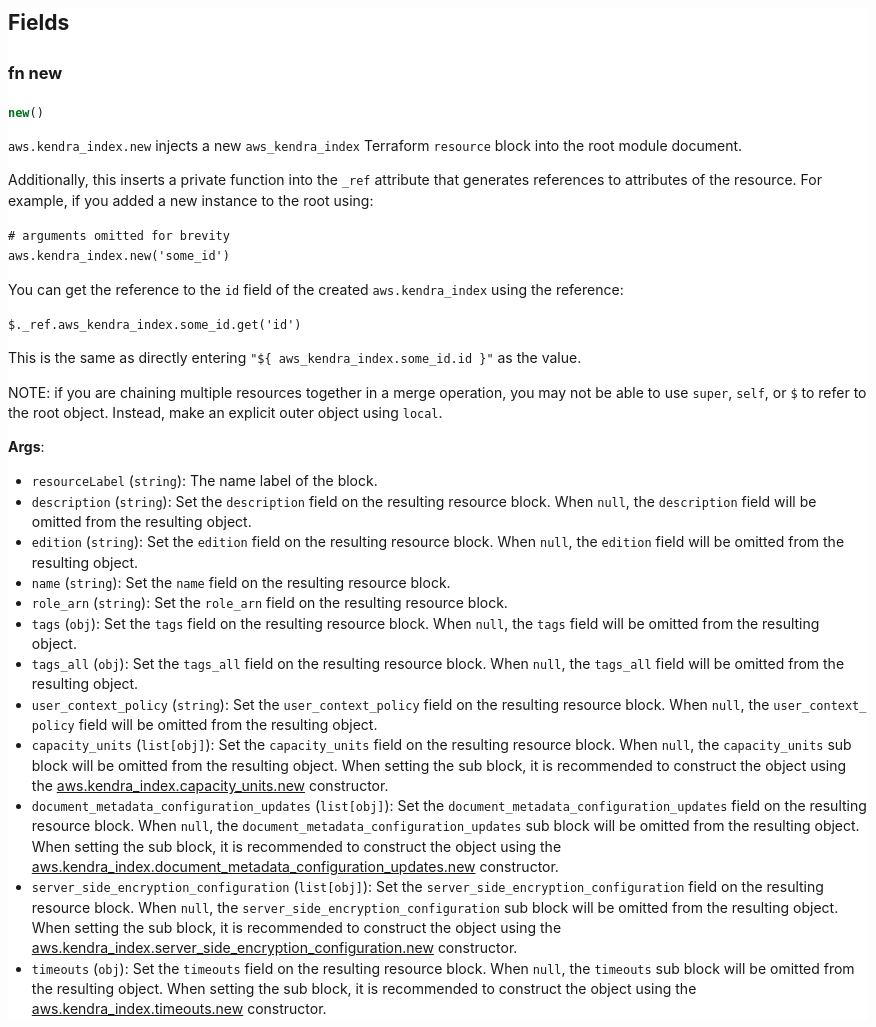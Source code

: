 ## Fields

### fn new

```ts
new()
```


`aws.kendra_index.new` injects a new `aws_kendra_index` Terraform `resource`
block into the root module document.

Additionally, this inserts a private function into the `_ref` attribute that generates references to attributes of the
resource. For example, if you added a new instance to the root using:

    # arguments omitted for brevity
    aws.kendra_index.new('some_id')

You can get the reference to the `id` field of the created `aws.kendra_index` using the reference:

    $._ref.aws_kendra_index.some_id.get('id')

This is the same as directly entering `"${ aws_kendra_index.some_id.id }"` as the value.

NOTE: if you are chaining multiple resources together in a merge operation, you may not be able to use `super`, `self`,
or `$` to refer to the root object. Instead, make an explicit outer object using `local`.

**Args**:
  - `resourceLabel` (`string`): The name label of the block.
  - `description` (`string`): Set the `description` field on the resulting resource block. When `null`, the `description` field will be omitted from the resulting object.
  - `edition` (`string`): Set the `edition` field on the resulting resource block. When `null`, the `edition` field will be omitted from the resulting object.
  - `name` (`string`): Set the `name` field on the resulting resource block.
  - `role_arn` (`string`): Set the `role_arn` field on the resulting resource block.
  - `tags` (`obj`): Set the `tags` field on the resulting resource block. When `null`, the `tags` field will be omitted from the resulting object.
  - `tags_all` (`obj`): Set the `tags_all` field on the resulting resource block. When `null`, the `tags_all` field will be omitted from the resulting object.
  - `user_context_policy` (`string`): Set the `user_context_policy` field on the resulting resource block. When `null`, the `user_context_policy` field will be omitted from the resulting object.
  - `capacity_units` (`list[obj]`): Set the `capacity_units` field on the resulting resource block. When `null`, the `capacity_units` sub block will be omitted from the resulting object. When setting the sub block, it is recommended to construct the object using the [aws.kendra_index.capacity_units.new](#fn-capacity_unitsnew) constructor.
  - `document_metadata_configuration_updates` (`list[obj]`): Set the `document_metadata_configuration_updates` field on the resulting resource block. When `null`, the `document_metadata_configuration_updates` sub block will be omitted from the resulting object. When setting the sub block, it is recommended to construct the object using the [aws.kendra_index.document_metadata_configuration_updates.new](#fn-document_metadata_configuration_updatesnew) constructor.
  - `server_side_encryption_configuration` (`list[obj]`): Set the `server_side_encryption_configuration` field on the resulting resource block. When `null`, the `server_side_encryption_configuration` sub block will be omitted from the resulting object. When setting the sub block, it is recommended to construct the object using the [aws.kendra_index.server_side_encryption_configuration.new](#fn-server_side_encryption_configurationnew) constructor.
  - `timeouts` (`obj`): Set the `timeouts` field on the resulting resource block. When `null`, the `timeouts` sub block will be omitted from the resulting object. When setting the sub block, it is recommended to construct the object using the [aws.kendra_index.timeouts.new](#fn-timeoutsnew) constructor.
